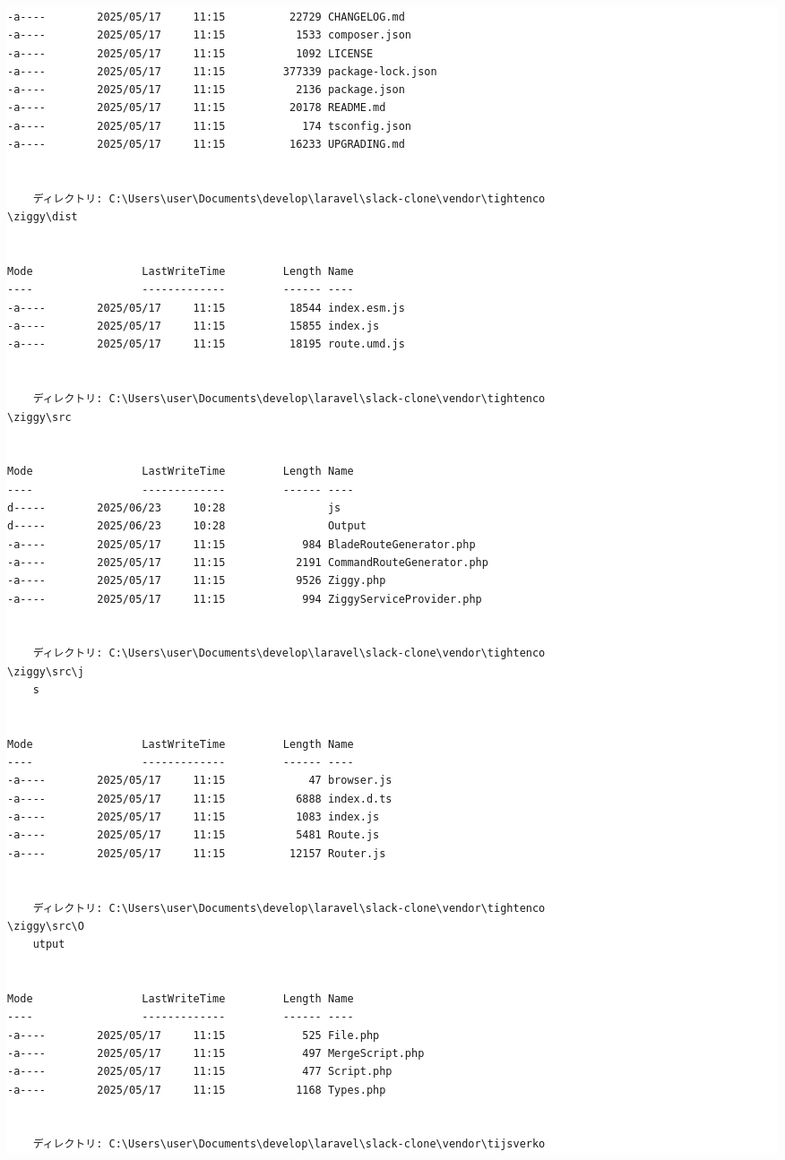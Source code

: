 ```
-a----        2025/05/17     11:15          22729 CHANGELOG.md
-a----        2025/05/17     11:15           1533 composer.json
-a----        2025/05/17     11:15           1092 LICENSE
-a----        2025/05/17     11:15         377339 package-lock.json
-a----        2025/05/17     11:15           2136 package.json
-a----        2025/05/17     11:15          20178 README.md
-a----        2025/05/17     11:15            174 tsconfig.json
-a----        2025/05/17     11:15          16233 UPGRADING.md


    ディレクトリ: C:\Users\user\Documents\develop\laravel\slack-clone\vendor\tightenco
\ziggy\dist  


Mode                 LastWriteTime         Length Name
----                 -------------         ------ ----
-a----        2025/05/17     11:15          18544 index.esm.js
-a----        2025/05/17     11:15          15855 index.js
-a----        2025/05/17     11:15          18195 route.umd.js


    ディレクトリ: C:\Users\user\Documents\develop\laravel\slack-clone\vendor\tightenco
\ziggy\src   


Mode                 LastWriteTime         Length Name
----                 -------------         ------ ----
d-----        2025/06/23     10:28                js
d-----        2025/06/23     10:28                Output
-a----        2025/05/17     11:15            984 BladeRouteGenerator.php
-a----        2025/05/17     11:15           2191 CommandRouteGenerator.php
-a----        2025/05/17     11:15           9526 Ziggy.php
-a----        2025/05/17     11:15            994 ZiggyServiceProvider.php


    ディレクトリ: C:\Users\user\Documents\develop\laravel\slack-clone\vendor\tightenco
\ziggy\src\j 
    s


Mode                 LastWriteTime         Length Name
----                 -------------         ------ ----
-a----        2025/05/17     11:15             47 browser.js
-a----        2025/05/17     11:15           6888 index.d.ts
-a----        2025/05/17     11:15           1083 index.js
-a----        2025/05/17     11:15           5481 Route.js
-a----        2025/05/17     11:15          12157 Router.js


    ディレクトリ: C:\Users\user\Documents\develop\laravel\slack-clone\vendor\tightenco
\ziggy\src\O 
    utput


Mode                 LastWriteTime         Length Name
----                 -------------         ------ ----
-a----        2025/05/17     11:15            525 File.php
-a----        2025/05/17     11:15            497 MergeScript.php
-a----        2025/05/17     11:15            477 Script.php
-a----        2025/05/17     11:15           1168 Types.php


    ディレクトリ: C:\Users\user\Documents\develop\laravel\slack-clone\vendor\tijsverko
```